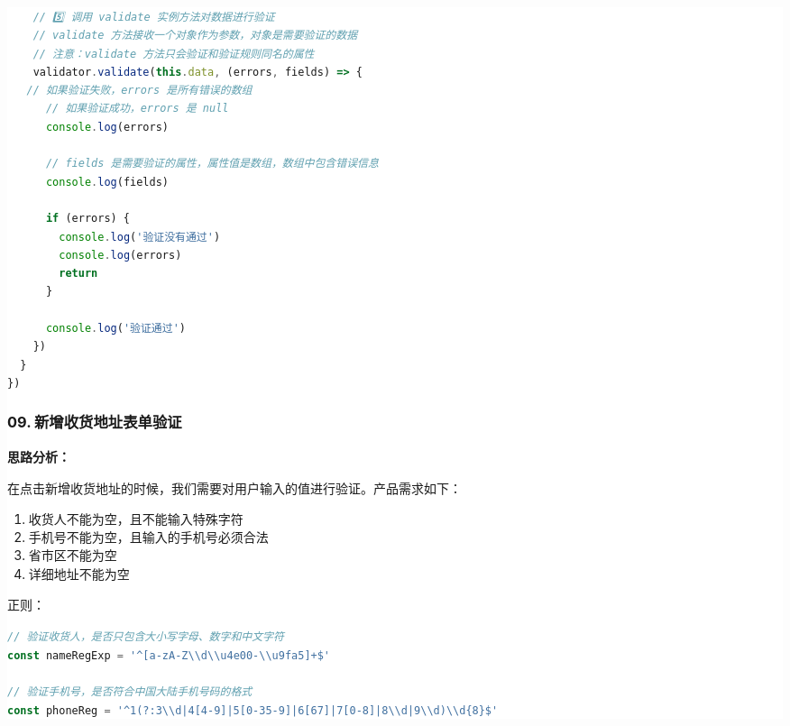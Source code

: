    ```js
       // 5️⃣ 调用 validate 实例方法对数据进行验证
       // validate 方法接收一个对象作为参数，对象是需要验证的数据
       // 注意：validate 方法只会验证和验证规则同名的属性
       validator.validate(this.data, (errors, fields) => {
      // 如果验证失败，errors 是所有错误的数组
         // 如果验证成功，errors 是 null
         console.log(errors)
   
         // fields 是需要验证的属性，属性值是数组，数组中包含错误信息
         console.log(fields)
   
         if (errors) {
           console.log('验证没有通过')
           console.log(errors)
           return
         }
   
         console.log('验证通过')
       })
     }
   })
   
   ```
   
   





### 09. 新增收货地址表单验证



**思路分析：**



在点击新增收货地址的时候，我们需要对用户输入的值进行验证。产品需求如下：



1. 收货人不能为空，且不能输入特殊字符
2. 手机号不能为空，且输入的手机号必须合法
3. 省市区不能为空
4. 详细地址不能为空



正则：

```js
// 验证收货人，是否只包含大小写字母、数字和中文字符
const nameRegExp = '^[a-zA-Z\\d\\u4e00-\\u9fa5]+$'

// 验证手机号，是否符合中国大陆手机号码的格式
const phoneReg = '^1(?:3\\d|4[4-9]|5[0-35-9]|6[67]|7[0-8]|8\\d|9\\d)\\d{8}$'
```

